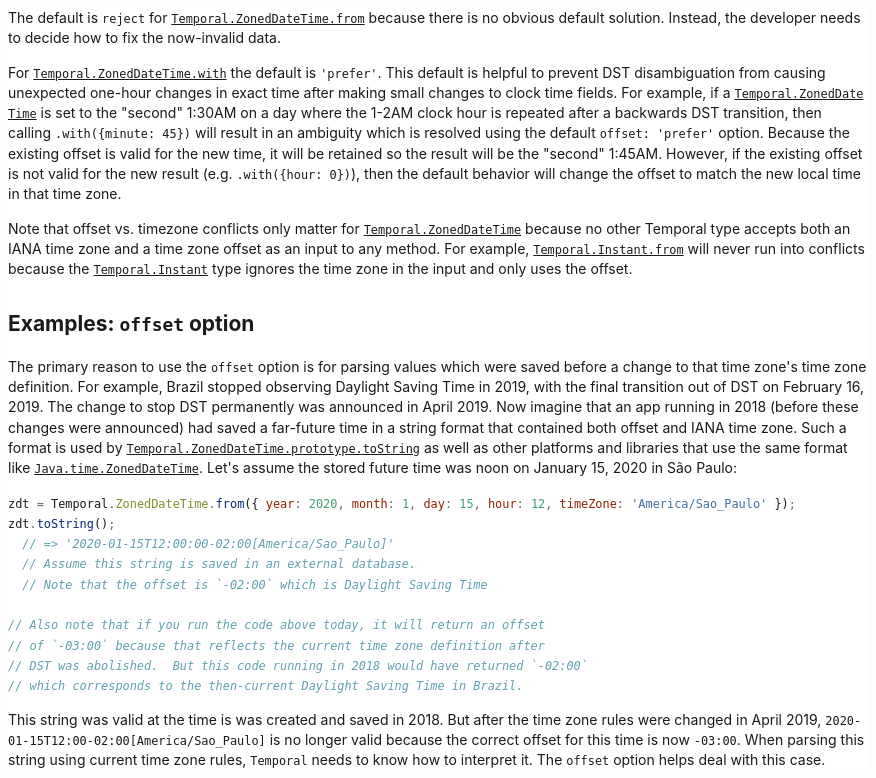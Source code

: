 The default is `reject` for [`Temporal.ZonedDateTime.from`](./zoneddatetime.md#from) because there is no obvious default solution.
Instead, the developer needs to decide how to fix the now-invalid data.

For [`Temporal.ZonedDateTime.with`](./zoneddatetime.md#with) the default is `'prefer'`.
This default is helpful to prevent DST disambiguation from causing unexpected one-hour changes in exact time after making small changes to clock time fields.
For example, if a [`Temporal.ZonedDateTime`](./zoneddatetime.md) is set to the "second" 1:30AM on a day where the 1-2AM clock hour is repeated after a backwards DST transition, then calling `.with({minute: 45})` will result in an ambiguity which is resolved using the default `offset: 'prefer'` option.
Because the existing offset is valid for the new time, it will be retained so the result will be the "second" 1:45AM.
However, if the existing offset is not valid for the new result (e.g. `.with({hour: 0})`), then the default behavior will change the offset to match the new local time in that time zone.

Note that offset vs. timezone conflicts only matter for [`Temporal.ZonedDateTime`](./zoneddatetime.md) because no other Temporal type accepts both an IANA time zone and a time zone offset as an input to any method.
For example, [`Temporal.Instant.from`](./instant.md#from) will never run into conflicts because the [`Temporal.Instant`](./instant.md) type ignores the time zone in the input and only uses the offset.

## Examples: `offset` option

The primary reason to use the `offset` option is for parsing values which were saved before a change to that time zone's time zone definition.
For example, Brazil stopped observing Daylight Saving Time in 2019, with the final transition out of DST on February 16, 2019.
The change to stop DST permanently was announced in April 2019.
Now imagine that an app running in 2018 (before these changes were announced) had saved a far-future time in a string format that contained both offset and IANA time zone.
Such a format is used by [`Temporal.ZonedDateTime.prototype.toString`](./zoneddatetime.md#toString) as well as other platforms and libraries that use the same format like [`Java.time.ZonedDateTime`](https://docs.oracle.com/javase/8/docs/api/java/time/ZonedDateTime.md).
Let's assume the stored future time was noon on January 15, 2020 in São Paulo:


```javascript
zdt = Temporal.ZonedDateTime.from({ year: 2020, month: 1, day: 15, hour: 12, timeZone: 'America/Sao_Paulo' });
zdt.toString();
  // => '2020-01-15T12:00:00-02:00[America/Sao_Paulo]'
  // Assume this string is saved in an external database.
  // Note that the offset is `-02:00` which is Daylight Saving Time

// Also note that if you run the code above today, it will return an offset
// of `-03:00` because that reflects the current time zone definition after
// DST was abolished.  But this code running in 2018 would have returned `-02:00`
// which corresponds to the then-current Daylight Saving Time in Brazil.
```


This string was valid at the time is was created and saved in 2018.
But after the time zone rules were changed in April 2019, `2020-01-15T12:00-02:00[America/Sao_Paulo]` is no longer valid because the correct offset for this time is now `-03:00`.
When parsing this string using current time zone rules, `Temporal` needs to know how to interpret it.
The `offset` option helps deal with this case.
